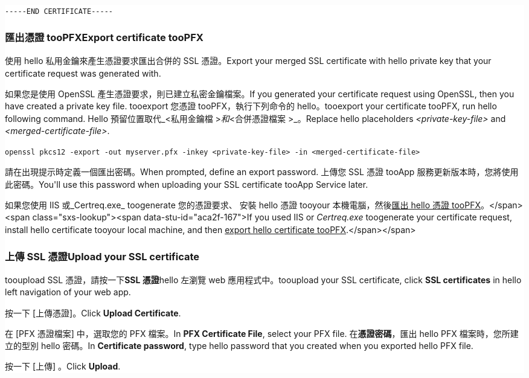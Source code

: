```
-----END CERTIFICATE-----
```

### <a name="export-certificate-toopfx"></a><span data-ttu-id="aca2f-160">匯出憑證 tooPFX</span><span class="sxs-lookup"><span data-stu-id="aca2f-160">Export certificate tooPFX</span></span>

<span data-ttu-id="aca2f-161">使用 hello 私用金鑰來產生憑證要求匯出合併的 SSL 憑證。</span><span class="sxs-lookup"><span data-stu-id="aca2f-161">Export your merged SSL certificate with hello private key that your certificate request was generated with.</span></span>

<span data-ttu-id="aca2f-162">如果您是使用 OpenSSL 產生憑證要求，則已建立私密金鑰檔案。</span><span class="sxs-lookup"><span data-stu-id="aca2f-162">If you generated your certificate request using OpenSSL, then you have created a private key file.</span></span> <span data-ttu-id="aca2f-163">tooexport 您憑證 tooPFX，執行下列命令的 hello。</span><span class="sxs-lookup"><span data-stu-id="aca2f-163">tooexport your certificate tooPFX, run hello following command.</span></span> <span data-ttu-id="aca2f-164">Hello 預留位置取代_&lt;私用金鑰檔 >_和_&lt;合併憑證檔案 >_。</span><span class="sxs-lookup"><span data-stu-id="aca2f-164">Replace hello placeholders _&lt;private-key-file>_ and _&lt;merged-certificate-file>_.</span></span>

```
openssl pkcs12 -export -out myserver.pfx -inkey <private-key-file> -in <merged-certificate-file>  
```

<span data-ttu-id="aca2f-165">請在出現提示時定義一個匯出密碼。</span><span class="sxs-lookup"><span data-stu-id="aca2f-165">When prompted, define an export password.</span></span> <span data-ttu-id="aca2f-166">上傳您 SSL 憑證 tooApp 服務更新版本時，您將使用此密碼。</span><span class="sxs-lookup"><span data-stu-id="aca2f-166">You'll use this password when uploading your SSL certificate tooApp Service later.</span></span>

<span data-ttu-id="aca2f-167">如果您使用 IIS 或_Certreq.exe_ toogenerate 您的憑證要求、 安裝 hello 憑證 tooyour 本機電腦，然後[匯出 hello 憑證 tooPFX](https://technet.microsoft.com/library/cc754329(v=ws.11).aspx)。</span><span class="sxs-lookup"><span data-stu-id="aca2f-167">If you used IIS or _Certreq.exe_ toogenerate your certificate request, install hello certificate tooyour local machine, and then [export hello certificate tooPFX](https://technet.microsoft.com/library/cc754329(v=ws.11).aspx).</span></span>

### <a name="upload-your-ssl-certificate"></a><span data-ttu-id="aca2f-168">上傳 SSL 憑證</span><span class="sxs-lookup"><span data-stu-id="aca2f-168">Upload your SSL certificate</span></span>

<span data-ttu-id="aca2f-169">tooupload SSL 憑證，請按一下**SSL 憑證**hello 左瀏覽 web 應用程式中。</span><span class="sxs-lookup"><span data-stu-id="aca2f-169">tooupload your SSL certificate, click **SSL certificates** in hello left navigation of your web app.</span></span>

<span data-ttu-id="aca2f-170">按一下 [上傳憑證]。</span><span class="sxs-lookup"><span data-stu-id="aca2f-170">Click **Upload Certificate**.</span></span>

<span data-ttu-id="aca2f-171">在 [PFX 憑證檔案] 中，選取您的 PFX 檔案。</span><span class="sxs-lookup"><span data-stu-id="aca2f-171">In **PFX Certificate File**, select your PFX file.</span></span> <span data-ttu-id="aca2f-172">在**憑證密碼**，匯出 hello PFX 檔案時，您所建立的型別 hello 密碼。</span><span class="sxs-lookup"><span data-stu-id="aca2f-172">In **Certificate password**, type hello password that you created when you exported hello PFX file.</span></span>

<span data-ttu-id="aca2f-173">按一下 [上傳] 。</span><span class="sxs-lookup"><span data-stu-id="aca2f-173">Click **Upload**.</span></span>
